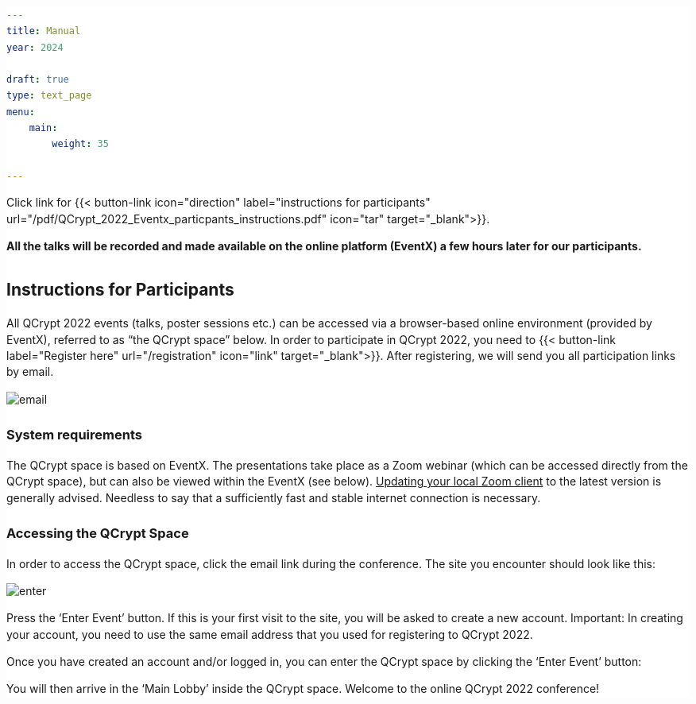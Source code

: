 ```yaml
---
title: Manual
year: 2024

draft: true
type: text_page
menu:
    main:
        weight: 35

---
```

Click link for
{{< button-link icon="direction" label="instructions for participants" url="/pdf/QCrypt_2022_Eventx_particpants_instructions.pdf" icon="tar" target="_blank">}}.

**All the talks will be recorded and made available on the online platform (EventX) a few hours later for our participants.**

## Instructions for Participants

All QCrypt 2022 events (talks, poster sessions etc.) can be accessed via a browser-based online environment (provided by EventX), referred to as “the QCrypt space” below. In order to participate in QCrypt 2022, you need to {{< button-link label="Register here" url="/registration" icon="link" target="_blank">}}. After registering, we will send you all participation links by email.

<img src="/images/instructions/01email.png" alt="email" title="email" style="width:85%;height:auto;" />

### System requirements
The QCrypt space is based on EventX. The presentations take place as a Zoom webinar (which can be accessed directly from the QCrypt space), but can also be viewed within the EventX (see below). <a href="https://zoom.us/download" target="_blank">Updating your local Zoom client</a> to the latest version is generally advised. Needless to say that a sufficiently fast and stable internet connection is necessary.

### Accessing the QCrypt Space
In order to access the QCrypt space, click the email link during the conference. The site you encounter should look like this:

<img src="/images/instructions/02enter.png" alt="enter" title="enter" style="width:85%;height:auto;" />

Press the ‘Enter Event’ button. If this is your first visit to the site, you will be asked to create a new account. Important: In creating your account, you need to use the same email address that you used for registering to QCrypt 2022.

Once you have created an account and/or logged in, you can enter the QCrypt space by clicking the ‘Enter Event’ button:

You will then arrive in the ‘Main Lobby’ inside the QCrypt space. Welcome to the online QCrypt 2022 conference!
